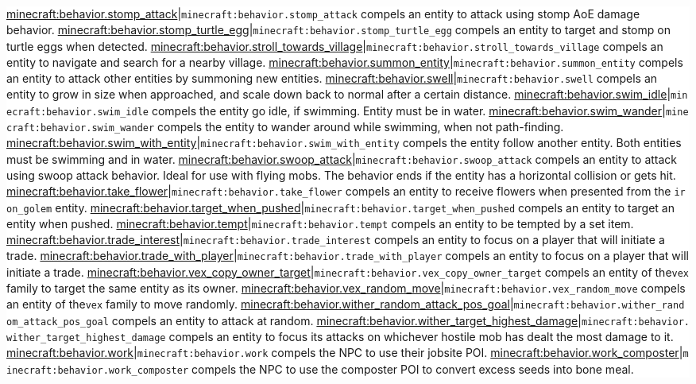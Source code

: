 [minecraft:behavior.stomp_attack](EntityGoals/minecraftBehavior_stomp_attack.md)|`minecraft:behavior.stomp_attack` compels an entity to attack using stomp AoE damage behavior.
[minecraft:behavior.stomp_turtle_egg](EntityGoals/minecraftBehavior_stomp_turtle_egg.md)|`minecraft:behavior.stomp_turtle_egg` compels an entity to target and stomp on turtle eggs when detected.
[minecraft:behavior.stroll_towards_village](EntityGoals/minecraftBehavior_stroll_towards_village.md)|`minecraft:behavior.stroll_towards_village` compels an entity to navigate and search for a nearby village.
[minecraft:behavior.summon_entity](EntityGoals/minecraftBehavior_summon_entity.md)|`minecraft:behavior.summon_entity` compels an entity to attack other entities by summoning new entities.
[minecraft:behavior.swell](EntityGoals/minecraftBehavior_swell.md)|`minecraft:behavior.swell` compels an entity to grow in size when approached, and scale down back to normal after a certain distance.
[minecraft:behavior.swim_idle](EntityGoals/minecraftBehavior_swim_idle.md)|`minecraft:behavior.swim_idle` compels the entity go idle, if swimming. Entity must be in water.
[minecraft:behavior.swim_wander](EntityGoals/minecraftBehavior_swim_wander.md)|`minecraft:behavior.swim_wander` compels the entity to wander around while swimming, when not path-finding.
[minecraft:behavior.swim_with_entity](EntityGoals/minecraftBehavior_swim_with_entity.md)|`minecraft:behavior.swim_with_entity` compels the entity follow another entity. Both entities must be swimming and in water.
[minecraft:behavior.swoop_attack](EntityGoals/minecraftBehavior_swoop_attack.md)|`minecraft:behavior.swoop_attack` compels an entity to attack using swoop attack behavior. Ideal for use with flying mobs. The behavior ends if the entity has a horizontal collision or gets hit.
[minecraft:behavior.take_flower](EntityGoals/minecraftBehavior_take_flower.md)|`minecraft:behavior.take_flower` compels an entity to receive flowers when presented from the `iron_golem` entity.
[minecraft:behavior.target_when_pushed](EntityGoals/minecraftBehavior_target_when_pushed.md)|`minecraft:behavior.target_when_pushed` compels an entity to target an entity when pushed.
[minecraft:behavior.tempt](EntityGoals/minecraftBehavior_tempt.md)|`minecraft:behavior.tempt` compels an entity to be tempted by a set item.
[minecraft:behavior.trade_interest](EntityGoals/minecraftBehavior_trade_interest.md)|`minecraft:behavior.trade_interest` compels an entity to focus on a player that will initiate a trade.
[minecraft:behavior.trade_with_player](EntityGoals/minecraftBehavior_trade_with_player.md)|`minecraft:behavior.trade_with_player` compels an entity to focus on a player that will initiate a trade.
[minecraft:behavior.vex_copy_owner_target](EntityGoals/minecraftBehavior_vex_copy_owner_target.md)|`minecraft:behavior.vex_copy_owner_target` compels an entity of the`vex` family to target the same entity as its owner.
[minecraft:behavior.vex_random_move](EntityGoals/minecraftBehavior_vex_random_move.md)|`minecraft:behavior.vex_random_move` compels an entity of the`vex` family to move randomly.
[minecraft:behavior.wither_random_attack_pos_goal](EntityGoals/minecraftBehavior_wither_random_attack_pos_goal.md)|`minecraft:behavior.wither_random_attack_pos_goal` compels an entity to attack at random.
[minecraft:behavior.wither_target_highest_damage](EntityGoals/minecraftBehavior_wither_target_highest_damage.md)|`minecraft:behavior.wither_target_highest_damage` compels an entity to focus its attacks on whichever hostile mob has dealt the most damage to it.
[minecraft:behavior.work](EntityGoals/minecraftBehavior_work.md)|`minecraft:behavior.work` compels the NPC to use their jobsite POI.
[minecraft:behavior.work_composter](EntityGoals/minecraftBehavior_work_composter.md)|`minecraft:behavior.work_composter` compels the NPC to use the composter POI to convert excess seeds into bone meal.
